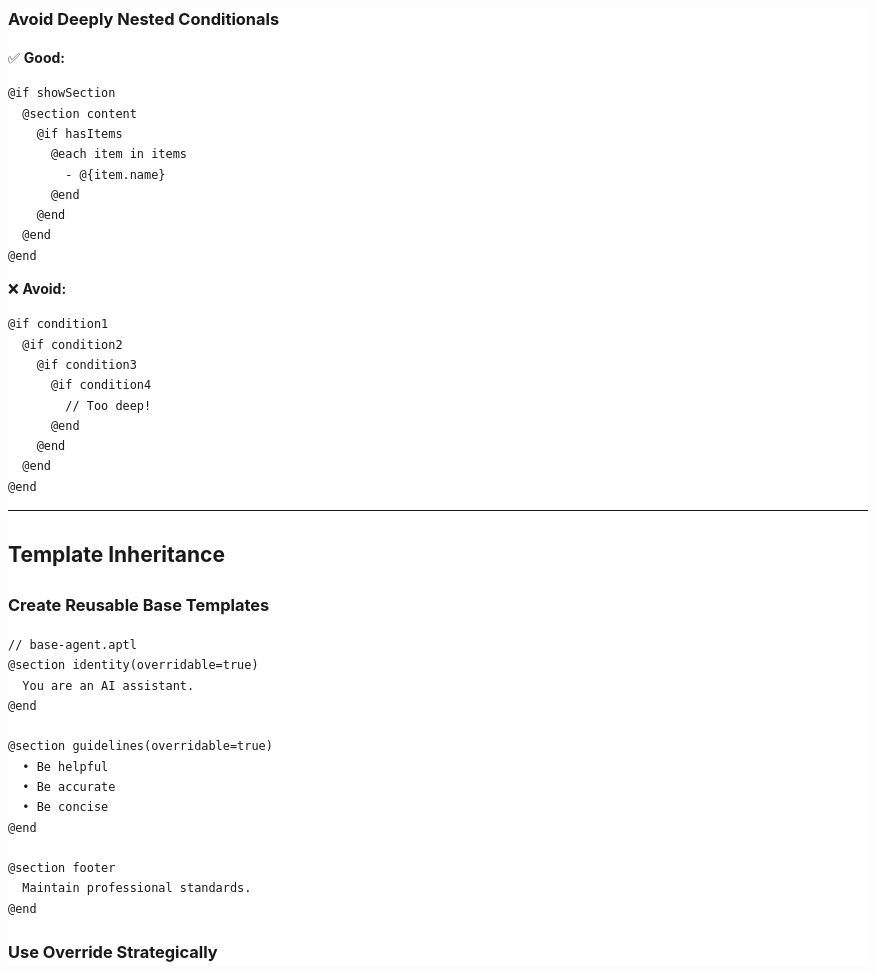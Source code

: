 ### Avoid Deeply Nested Conditionals

✅ **Good:**
```aptl
@if showSection
  @section content
    @if hasItems
      @each item in items
        - @{item.name}
      @end
    @end
  @end
@end
```

❌ **Avoid:**
```aptl
@if condition1
  @if condition2
    @if condition3
      @if condition4
        // Too deep!
      @end
    @end
  @end
@end
```

---

## Template Inheritance

### Create Reusable Base Templates

```aptl
// base-agent.aptl
@section identity(overridable=true)
  You are an AI assistant.
@end

@section guidelines(overridable=true)
  • Be helpful
  • Be accurate
  • Be concise
@end

@section footer
  Maintain professional standards.
@end
```

### Use Override Strategically

